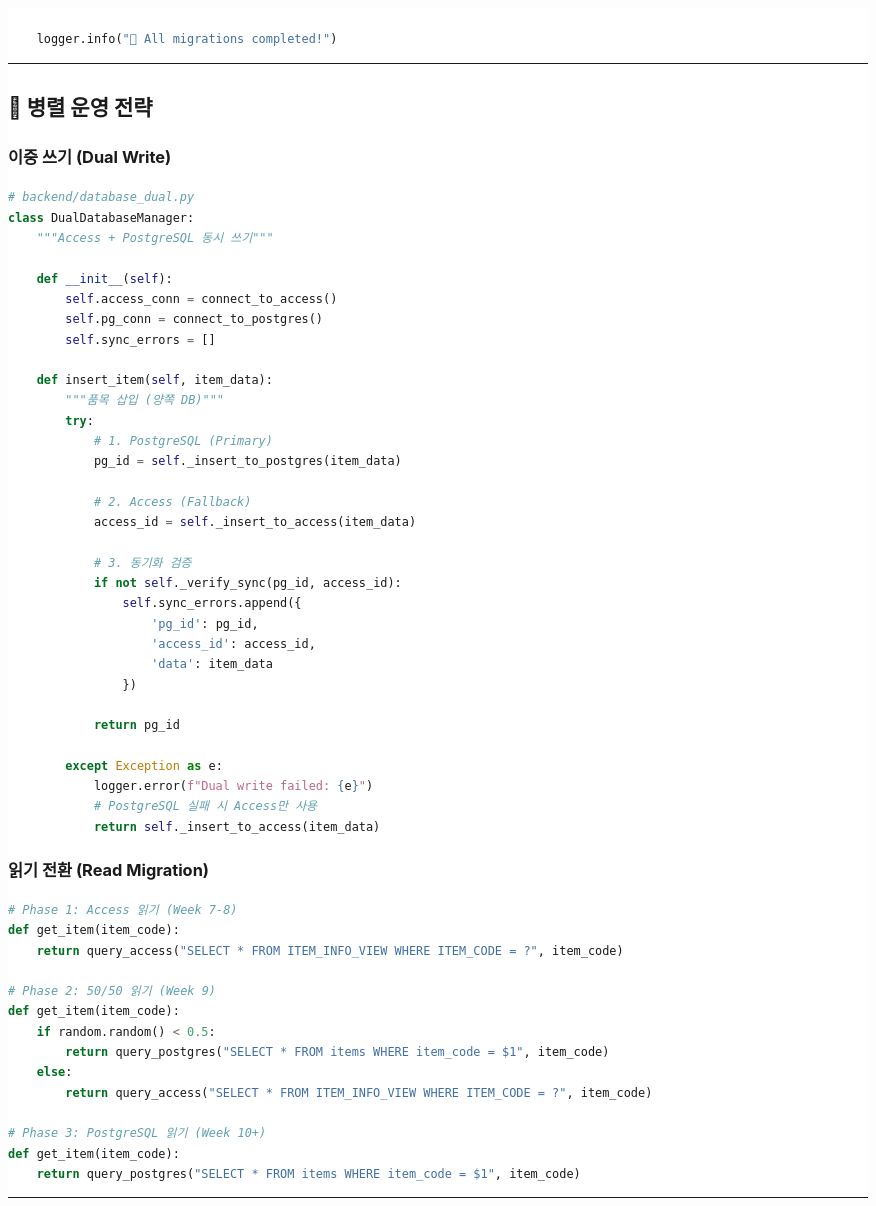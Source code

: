 ```python

    logger.info("🎉 All migrations completed!")
```

---

## 🔀 병렬 운영 전략

### 이중 쓰기 (Dual Write)

```python
# backend/database_dual.py
class DualDatabaseManager:
    """Access + PostgreSQL 동시 쓰기"""

    def __init__(self):
        self.access_conn = connect_to_access()
        self.pg_conn = connect_to_postgres()
        self.sync_errors = []

    def insert_item(self, item_data):
        """품목 삽입 (양쪽 DB)"""
        try:
            # 1. PostgreSQL (Primary)
            pg_id = self._insert_to_postgres(item_data)

            # 2. Access (Fallback)
            access_id = self._insert_to_access(item_data)

            # 3. 동기화 검증
            if not self._verify_sync(pg_id, access_id):
                self.sync_errors.append({
                    'pg_id': pg_id,
                    'access_id': access_id,
                    'data': item_data
                })

            return pg_id

        except Exception as e:
            logger.error(f"Dual write failed: {e}")
            # PostgreSQL 실패 시 Access만 사용
            return self._insert_to_access(item_data)
```

### 읽기 전환 (Read Migration)

```python
# Phase 1: Access 읽기 (Week 7-8)
def get_item(item_code):
    return query_access("SELECT * FROM ITEM_INFO_VIEW WHERE ITEM_CODE = ?", item_code)

# Phase 2: 50/50 읽기 (Week 9)
def get_item(item_code):
    if random.random() < 0.5:
        return query_postgres("SELECT * FROM items WHERE item_code = $1", item_code)
    else:
        return query_access("SELECT * FROM ITEM_INFO_VIEW WHERE ITEM_CODE = ?", item_code)

# Phase 3: PostgreSQL 읽기 (Week 10+)
def get_item(item_code):
    return query_postgres("SELECT * FROM items WHERE item_code = $1", item_code)
```

---